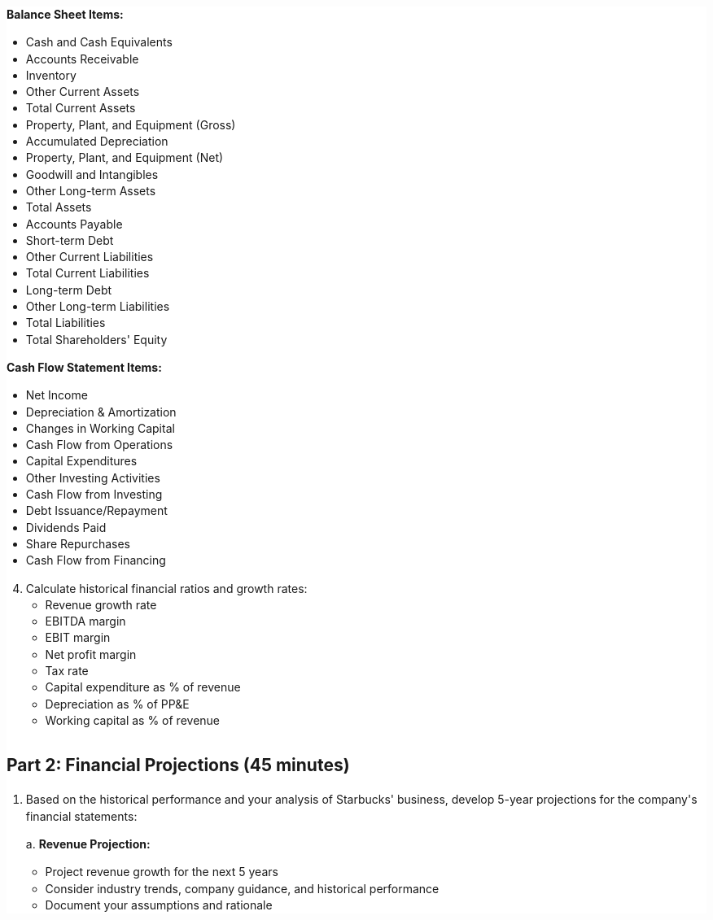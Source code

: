    **Balance Sheet Items:**
   - Cash and Cash Equivalents
   - Accounts Receivable
   - Inventory
   - Other Current Assets
   - Total Current Assets
   - Property, Plant, and Equipment (Gross)
   - Accumulated Depreciation
   - Property, Plant, and Equipment (Net)
   - Goodwill and Intangibles
   - Other Long-term Assets
   - Total Assets
   - Accounts Payable
   - Short-term Debt
   - Other Current Liabilities
   - Total Current Liabilities
   - Long-term Debt
   - Other Long-term Liabilities
   - Total Liabilities
   - Total Shareholders' Equity

   **Cash Flow Statement Items:**
   - Net Income
   - Depreciation & Amortization
   - Changes in Working Capital
   - Cash Flow from Operations
   - Capital Expenditures
   - Other Investing Activities
   - Cash Flow from Investing
   - Debt Issuance/Repayment
   - Dividends Paid
   - Share Repurchases
   - Cash Flow from Financing

4. Calculate historical financial ratios and growth rates:
   - Revenue growth rate
   - EBITDA margin
   - EBIT margin
   - Net profit margin
   - Tax rate
   - Capital expenditure as % of revenue
   - Depreciation as % of PP&E
   - Working capital as % of revenue

## Part 2: Financial Projections (45 minutes)

1. Based on the historical performance and your analysis of Starbucks' business, develop 5-year projections for the company's financial statements:

   a. **Revenue Projection:**
      - Project revenue growth for the next 5 years
      - Consider industry trends, company guidance, and historical performance
      - Document your assumptions and rationale
